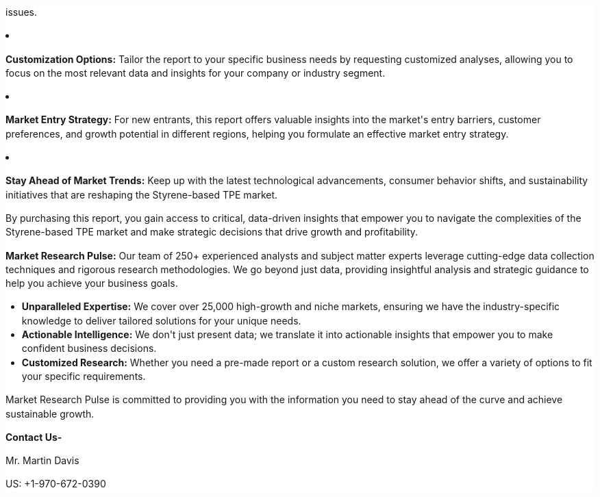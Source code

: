 issues.</p></li><li><p><strong>Customization Options:</strong> Tailor the report to your specific business needs by requesting customized analyses, allowing you to focus on the most relevant data and insights for your company or industry segment.</p></li><li><p><strong>Market Entry Strategy:</strong> For new entrants, this report offers valuable insights into the market's entry barriers, customer preferences, and growth potential in different regions, helping you formulate an effective market entry strategy.</p></li><li><p><strong>Stay Ahead of Market Trends:</strong> Keep up with the latest technological advancements, consumer behavior shifts, and sustainability initiatives that are reshaping the Styrene-based TPE market.</p></li></ol><p>By purchasing this report, you gain access to critical, data-driven insights that empower you to navigate the complexities of the Styrene-based TPE market and make strategic decisions that drive growth and profitability.</p><p><strong>Market Research Pulse:</strong>&nbsp;Our team of 250+ experienced analysts and subject matter experts leverage cutting-edge data collection techniques and rigorous research methodologies. We go beyond just data, providing insightful analysis and strategic guidance to help you achieve your business goals.</p><ul><li><strong>Unparalleled Expertise:</strong>&nbsp;We cover over 25,000 high-growth and niche markets, ensuring we have the industry-specific knowledge to deliver tailored solutions for your unique needs.</li><li><strong>Actionable Intelligence:</strong>&nbsp;We don't just present data; we translate it into actionable insights that empower you to make confident business decisions.</li><li><strong>Customized Research:</strong>&nbsp;Whether you need a pre-made report or a custom research solution, we offer a variety of options to fit your specific requirements.</li></ul><p>Market Research Pulse is committed to providing you with the information you need to stay ahead of the curve and achieve sustainable growth.</p><p><strong>Contact Us-</strong></p><p>Mr. Martin Davis</p><p>US: +1-970-672-0390</p>
